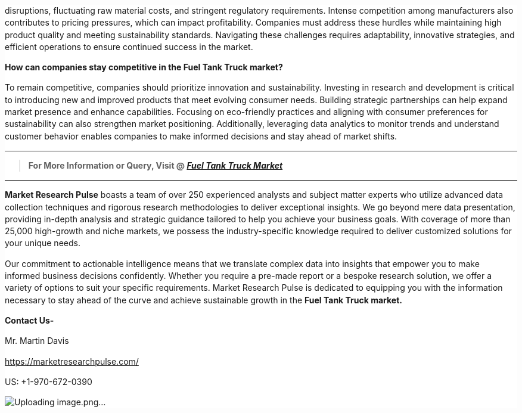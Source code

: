 disruptions, fluctuating raw material costs, and stringent regulatory requirements. Intense competition among manufacturers also contributes to pricing pressures, which can impact profitability. Companies must address these hurdles while maintaining high product quality and meeting sustainability standards. Navigating these challenges requires adaptability, innovative strategies, and efficient operations to ensure continued success in the market.</p><p><strong>How can companies stay competitive in the Fuel Tank Truck market?</strong></p><p>To remain competitive, companies should prioritize innovation and sustainability. Investing in research and development is critical to introducing new and improved products that meet evolving consumer needs. Building strategic partnerships can help expand market presence and enhance capabilities. Focusing on eco-friendly practices and aligning with consumer preferences for sustainability can also strengthen market positioning. Additionally, leveraging data analytics to monitor trends and understand customer behavior enables companies to make informed decisions and stay ahead of market shifts.</p><hr /><blockquote><p><strong>For More Information or Query, Visit @&nbsp;<em><a href="https://marketresearchpulse.com/report/135601/fuel-tank-truck-market?utm_source=Linkedin&utm_medium=025">Fuel Tank Truck Market</a></em></strong></p></blockquote><hr /><p><strong>Market Research Pulse</strong> boasts a team of over 250 experienced analysts and subject matter experts who utilize advanced data collection techniques and rigorous research methodologies to deliver exceptional insights. We go beyond mere data presentation, providing in-depth analysis and strategic guidance tailored to help you achieve your business goals. With coverage of more than 25,000 high-growth and niche markets, we possess the industry-specific knowledge required to deliver customized solutions for your unique needs.</p><p>Our commitment to actionable intelligence means that we translate complex data into insights that empower you to make informed business decisions confidently. Whether you require a pre-made report or a bespoke research solution, we offer a variety of options to suit your specific requirements. Market Research Pulse is dedicated to equipping you with the information necessary to stay ahead of the curve and achieve sustainable growth in the <strong>Fuel Tank Truck market.</strong></p><p><strong>Contact Us-</strong></p><p>Mr. Martin Davis</p><p>https://marketresearchpulse.com/</p><p>US: +1-970-672-0390</p>
![Uploading image.png…]()
